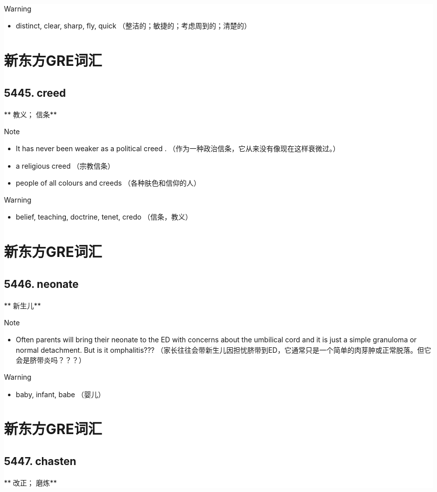 > [!WARNING]
>
> - distinct, clear, sharp, fly, quick （整洁的；敏捷的；考虑周到的；清楚的）
>

# 新东方GRE词汇

## 5445. creed

** 教义； 信条**

> [!NOTE]
>
> - It has never been weaker as a political creed . （作为一种政治信条，它从来没有像现在这样衰微过。）
>
> - a religious creed （宗教信条）
>
> - people of all colours and creeds （各种肤色和信仰的人）
>

> [!WARNING]
>
> - belief, teaching, doctrine, tenet, credo （信条，教义）
>

# 新东方GRE词汇

## 5446. neonate

** 新生儿**

> [!NOTE]
>
> - Often parents will bring their neonate to the ED with concerns about the umbilical cord and it is just a simple granuloma or normal detachment. But is it omphalitis??? （家长往往会带新生儿因担忧脐带到ED，它通常只是一个简单的肉芽肿或正常脱落。但它会是脐带炎吗？？？）
>

> [!WARNING]
>
> - baby, infant, babe （婴儿）
>

# 新东方GRE词汇

## 5447. chasten

** 改正； 磨炼**
